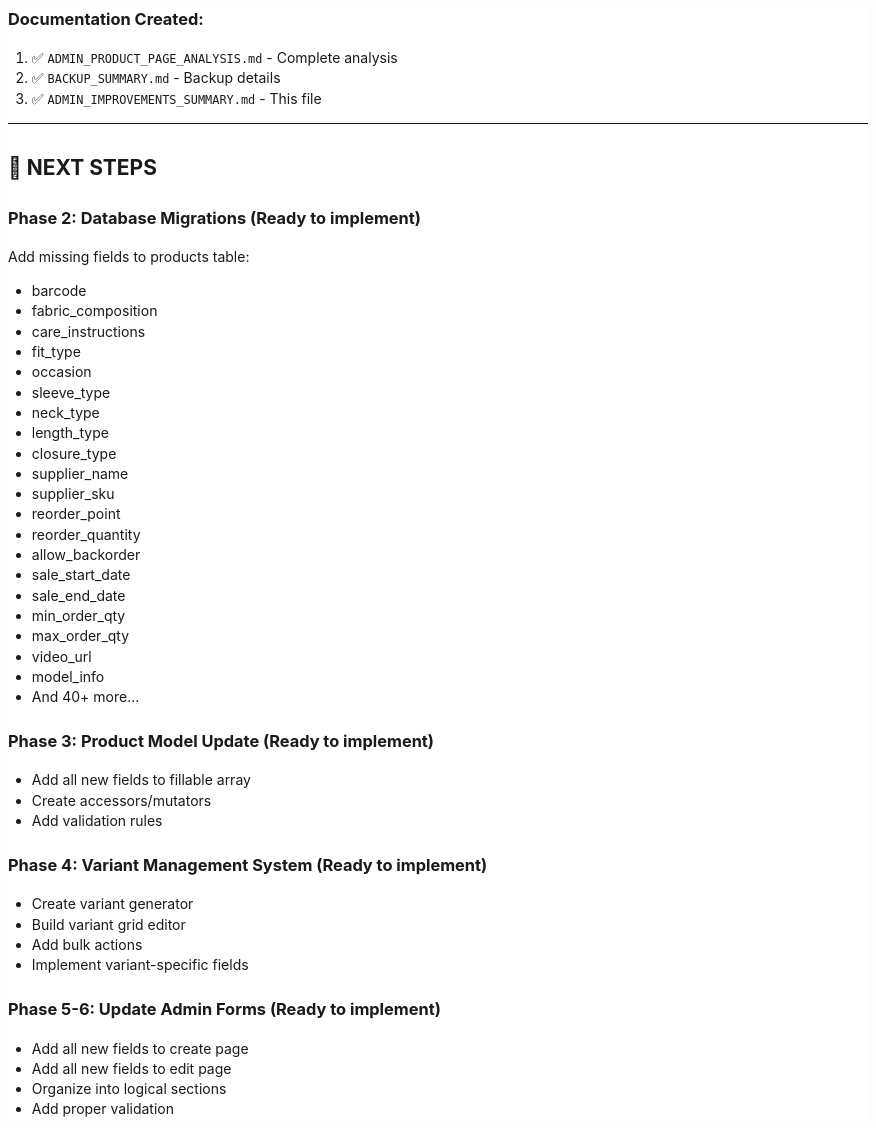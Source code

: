 ### **Documentation Created**:
1. ✅ `ADMIN_PRODUCT_PAGE_ANALYSIS.md` - Complete analysis
2. ✅ `BACKUP_SUMMARY.md` - Backup details
3. ✅ `ADMIN_IMPROVEMENTS_SUMMARY.md` - This file

---

## 🎯 NEXT STEPS

### **Phase 2: Database Migrations** (Ready to implement)
Add missing fields to products table:
- barcode
- fabric_composition
- care_instructions
- fit_type
- occasion
- sleeve_type
- neck_type
- length_type
- closure_type
- supplier_name
- supplier_sku
- reorder_point
- reorder_quantity
- allow_backorder
- sale_start_date
- sale_end_date
- min_order_qty
- max_order_qty
- video_url
- model_info
- And 40+ more...

### **Phase 3: Product Model Update** (Ready to implement)
- Add all new fields to fillable array
- Create accessors/mutators
- Add validation rules

### **Phase 4: Variant Management System** (Ready to implement)
- Create variant generator
- Build variant grid editor
- Add bulk actions
- Implement variant-specific fields

### **Phase 5-6: Update Admin Forms** (Ready to implement)
- Add all new fields to create page
- Add all new fields to edit page
- Organize into logical sections
- Add proper validation
